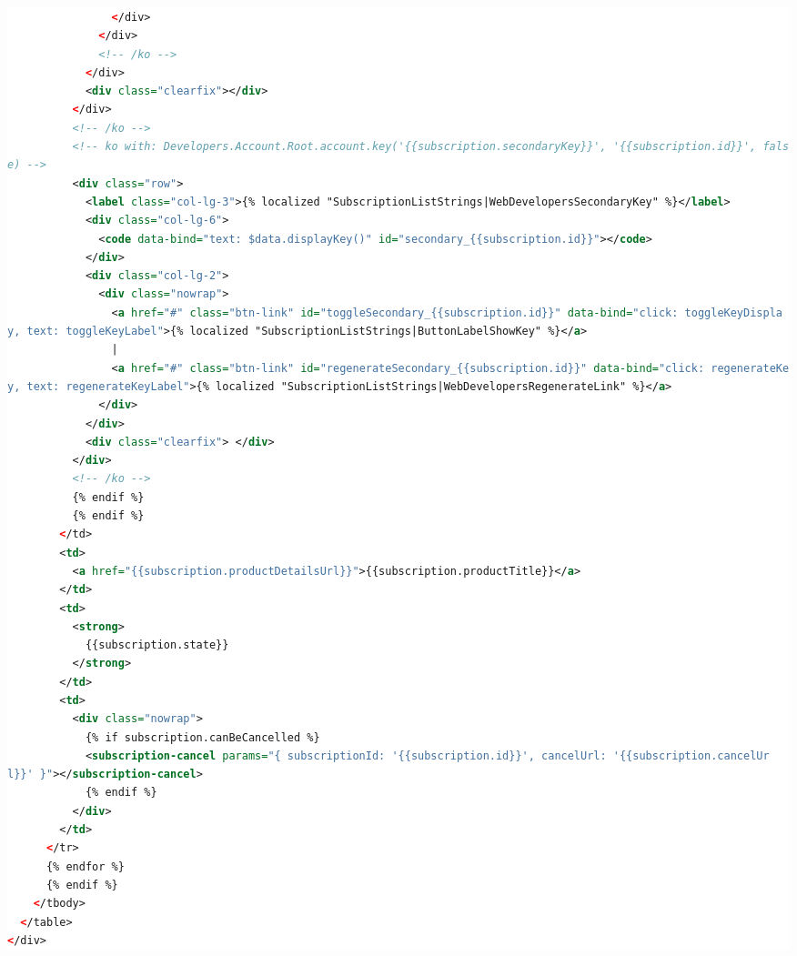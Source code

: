 ```xml  
                </div>  
              </div>  
              <!-- /ko -->  
            </div>  
            <div class="clearfix"></div>  
          </div>  
          <!-- /ko -->  
          <!-- ko with: Developers.Account.Root.account.key('{{subscription.secondaryKey}}', '{{subscription.id}}', false) -->  
          <div class="row">  
            <label class="col-lg-3">{% localized "SubscriptionListStrings|WebDevelopersSecondaryKey" %}</label>  
            <div class="col-lg-6">  
              <code data-bind="text: $data.displayKey()" id="secondary_{{subscription.id}}"></code>  
            </div>  
            <div class="col-lg-2">  
              <div class="nowrap">  
                <a href="#" class="btn-link" id="toggleSecondary_{{subscription.id}}" data-bind="click: toggleKeyDisplay, text: toggleKeyLabel">{% localized "SubscriptionListStrings|ButtonLabelShowKey" %}</a>  
                |  
                <a href="#" class="btn-link" id="regenerateSecondary_{{subscription.id}}" data-bind="click: regenerateKey, text: regenerateKeyLabel">{% localized "SubscriptionListStrings|WebDevelopersRegenerateLink" %}</a>  
              </div>  
            </div>  
            <div class="clearfix"> </div>  
          </div>  
          <!-- /ko -->  
          {% endif %}  
          {% endif %}  
        </td>  
        <td>  
          <a href="{{subscription.productDetailsUrl}}">{{subscription.productTitle}}</a>  
        </td>  
        <td>  
          <strong>  
            {{subscription.state}}  
          </strong>  
        </td>  
        <td>  
          <div class="nowrap">  
            {% if subscription.canBeCancelled %}  
            <subscription-cancel params="{ subscriptionId: '{{subscription.id}}', cancelUrl: '{{subscription.cancelUrl}}' }"></subscription-cancel>  
            {% endif %}  
          </div>  
        </td>  
      </tr>  
      {% endfor %}  
      {% endif %}  
    </tbody>  
  </table>  
</div>  
```  
  